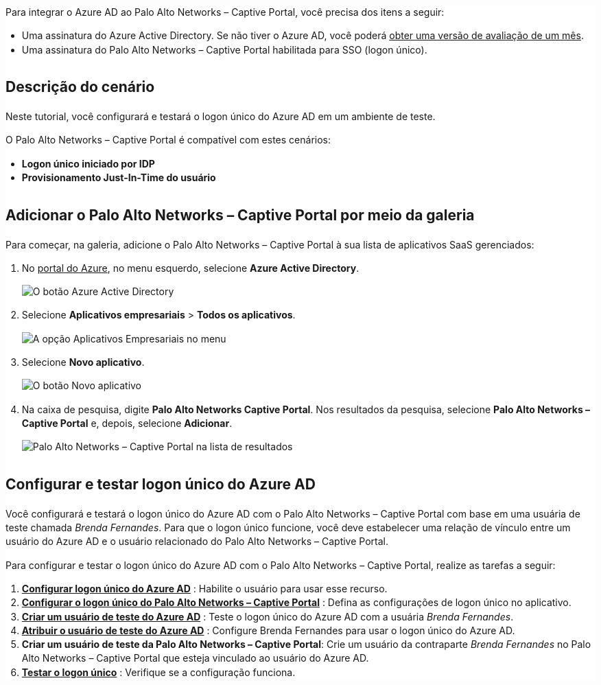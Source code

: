Para integrar o Azure AD ao Palo Alto Networks – Captive Portal, você precisa dos itens a seguir:

* Uma assinatura do Azure Active Directory. Se não tiver o Azure AD, você poderá [obter uma versão de avaliação de um mês](https://azure.microsoft.com/pricing/free-trial/).
* Uma assinatura do Palo Alto Networks – Captive Portal habilitada para SSO (logon único).

## <a name="scenario-description"></a>Descrição do cenário

Neste tutorial, você configurará e testará o logon único do Azure AD em um ambiente de teste.

O Palo Alto Networks – Captive Portal é compatível com estes cenários:

* **Logon único iniciado por IDP**
* **Provisionamento Just-In-Time do usuário**

## <a name="add-palo-alto-networks-captive-portal-from-the-gallery"></a>Adicionar o Palo Alto Networks – Captive Portal por meio da galeria

Para começar, na galeria, adicione o Palo Alto Networks – Captive Portal à sua lista de aplicativos SaaS gerenciados:

1. No [portal do Azure](https://portal.azure.com), no menu esquerdo, selecione **Azure Active Directory**.

    ![O botão Azure Active Directory](common/select-azuread.png)

2. Selecione **Aplicativos empresariais** > **Todos os aplicativos**.

    ![A opção Aplicativos Empresariais no menu](common/enterprise-applications.png)

3. Selecione **Novo aplicativo**.

    ![O botão Novo aplicativo](common/add-new-app.png)

4. Na caixa de pesquisa, digite **Palo Alto Networks Captive Portal**. Nos resultados da pesquisa, selecione **Palo Alto Networks – Captive Portal** e, depois, selecione **Adicionar**.

     ![Palo Alto Networks – Captive Portal na lista de resultados](common/search-new-app.png)

## <a name="configure-and-test-azure-ad-single-sign-on"></a>Configurar e testar logon único do Azure AD

Você configurará e testará o logon único do Azure AD com o Palo Alto Networks – Captive Portal com base em uma usuária de teste chamada *Brenda Fernandes*. Para que o logon único funcione, você deve estabelecer uma relação de vínculo entre um usuário do Azure AD e o usuário relacionado do Palo Alto Networks – Captive Portal. 

Para configurar e testar o logon único do Azure AD com o Palo Alto Networks – Captive Portal, realize as tarefas a seguir:

1. **[Configurar logon único do Azure AD](#configure-azure-ad-single-sign-on)** : Habilite o usuário para usar esse recurso.
2. **[Configurar o logon único do Palo Alto Networks – Captive Portal](#configure-palo-alto-networks-captive-portal-single-sign-on)** : Defina as configurações de logon único no aplicativo.
3. **[Criar um usuário de teste do Azure AD](#create-an-azure-ad-test-user)** : Teste o logon único do Azure AD com a usuária *Brenda Fernandes*.
4. **[Atribuir o usuário de teste do Azure AD](#assign-the-azure-ad-test-user)** : Configure Brenda Fernandes para usar o logon único do Azure AD.
5. **Criar um usuário de teste da Palo Alto Networks – Captive Portal**: Crie um usuário da contraparte *Brenda Fernandes* no Palo Alto Networks – Captive Portal que esteja vinculado ao usuário do Azure AD.
6. **[Testar o logon único](#test-single-sign-on)** : Verifique se a configuração funciona.
